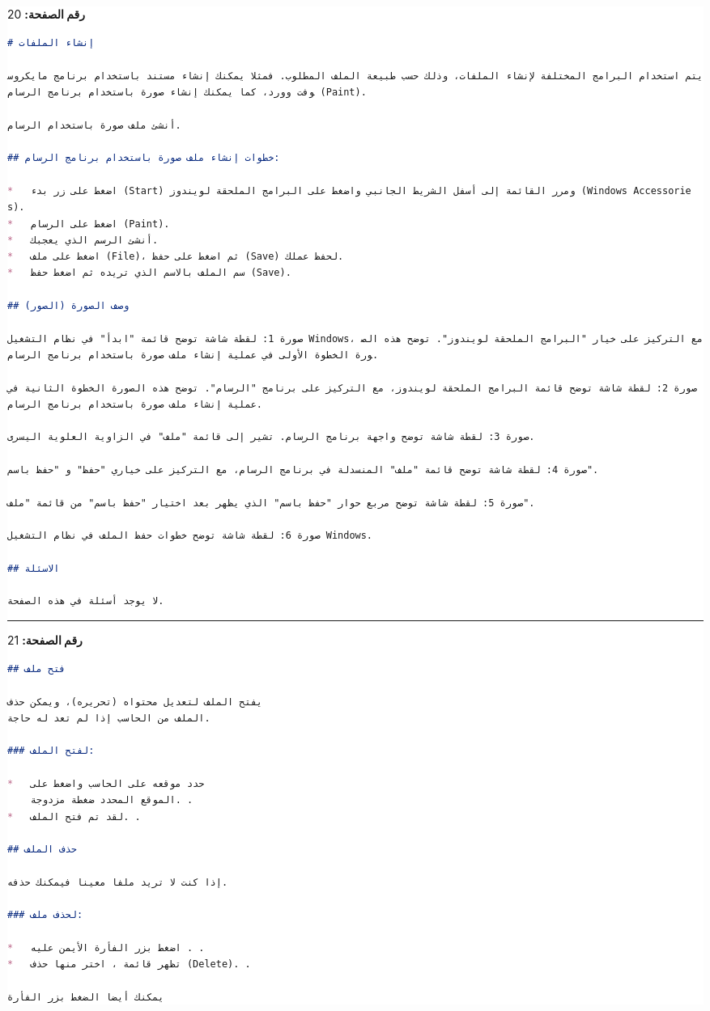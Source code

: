 
**رقم الصفحة:** 20
```markdown
# إنشاء الملفات

يتم استخدام البرامج المختلفة لإنشاء الملفات، وذلك حسب طبيعة الملف المطلوب. فمثلا يمكنك إنشاء مستند باستخدام برنامج مايكروسوفت وورد، كما يمكنك إنشاء صورة باستخدام برنامج الرسام (Paint).

أنشئ ملف صورة باستخدام الرسام.

## خطوات إنشاء ملف صورة باستخدام برنامج الرسام:

*   اضغط على زر بدء (Start) ومرر القائمة إلى أسفل الشريط الجانبي واضغط على البرامج الملحقة لويندوز (Windows Accessories).
*   اضغط على الرسام (Paint).
*   أنشئ الرسم الذي يعجبك.
*   اضغط على ملف (File)، ثم اضغط على حفظ (Save) لحفظ عملك.
*   سم الملف بالاسم الذي تريده ثم اضغط حفظ (Save).

## وصف الصورة (الصور)

صورة 1: لقطة شاشة توضح قائمة "ابدأ" في نظام التشغيل Windows، مع التركيز على خيار "البرامج الملحقة لويندوز". توضح هذه الصورة الخطوة الأولى في عملية إنشاء ملف صورة باستخدام برنامج الرسام.

صورة 2: لقطة شاشة توضح قائمة البرامج الملحقة لويندوز، مع التركيز على برنامج "الرسام". توضح هذه الصورة الخطوة الثانية في عملية إنشاء ملف صورة باستخدام برنامج الرسام.

صورة 3: لقطة شاشة توضح واجهة برنامج الرسام. تشير إلى قائمة "ملف" في الزاوية العلوية اليسرى.

صورة 4: لقطة شاشة توضح قائمة "ملف" المنسدلة في برنامج الرسام، مع التركيز على خياري "حفظ" و "حفظ باسم".

صورة 5: لقطة شاشة توضح مربع حوار "حفظ باسم" الذي يظهر بعد اختيار "حفظ باسم" من قائمة "ملف".

صورة 6: لقطة شاشة توضح خطوات حفظ الملف في نظام التشغيل Windows.

## الاسئلة

لا يوجد أسئلة في هذه الصفحة.
```
-----------------------------------------

**رقم الصفحة:** 21
```markdown
## فتح ملف

يفتح الملف لتعديل محتواه (تحريره)، ويمكن حذف
الملف من الحاسب إذا لم تعد له حاجة.

### لفتح الملف:

*   حدد موقعه على الحاسب واضغط على
    الموقع المحدد ضغطة مزدوجة. .
*   لقد تم فتح الملف. .

## حذف الملف

إذا كنت لا تريد ملفا معينا فيمكنك حذفه.

### لحذف ملف:

*   اضغط بزر الفأرة الأيمن عليه . .
*   تظهر قائمة ، اختر منها حذف (Delete). .

يمكنك أيضا الضغط بزر الفأرة
```